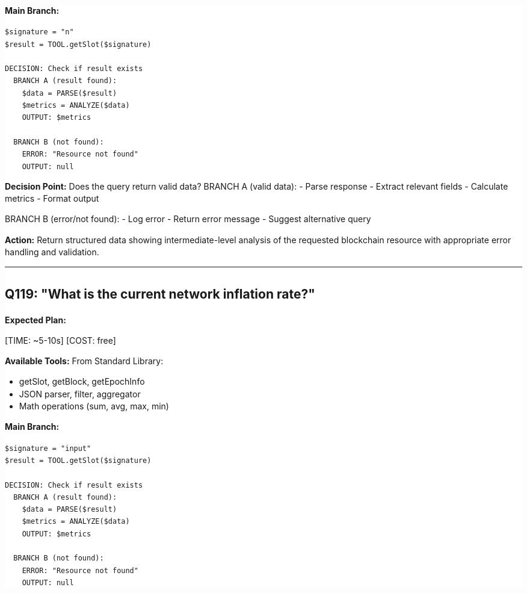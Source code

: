 **Main Branch:**
```
$signature = "n"
$result = TOOL.getSlot($signature)

DECISION: Check if result exists
  BRANCH A (result found):
    $data = PARSE($result)
    $metrics = ANALYZE($data)
    OUTPUT: $metrics

  BRANCH B (not found):
    ERROR: "Resource not found"
    OUTPUT: null
```

**Decision Point:** Does the query return valid data?
  BRANCH A (valid data):
    - Parse response
    - Extract relevant fields
    - Calculate metrics
    - Format output

  BRANCH B (error/not found):
    - Log error
    - Return error message
    - Suggest alternative query

**Action:**
Return structured data showing intermediate-level analysis of the requested blockchain resource with appropriate error handling and validation.

---

## Q119: "What is the current network inflation rate?"

**Expected Plan:**

[TIME: ~5-10s] [COST: free]

**Available Tools:**
From Standard Library:
  - getSlot, getBlock, getEpochInfo
  - JSON parser, filter, aggregator
  - Math operations (sum, avg, max, min)

**Main Branch:**
```
$signature = "input"
$result = TOOL.getSlot($signature)

DECISION: Check if result exists
  BRANCH A (result found):
    $data = PARSE($result)
    $metrics = ANALYZE($data)
    OUTPUT: $metrics

  BRANCH B (not found):
    ERROR: "Resource not found"
    OUTPUT: null
```
